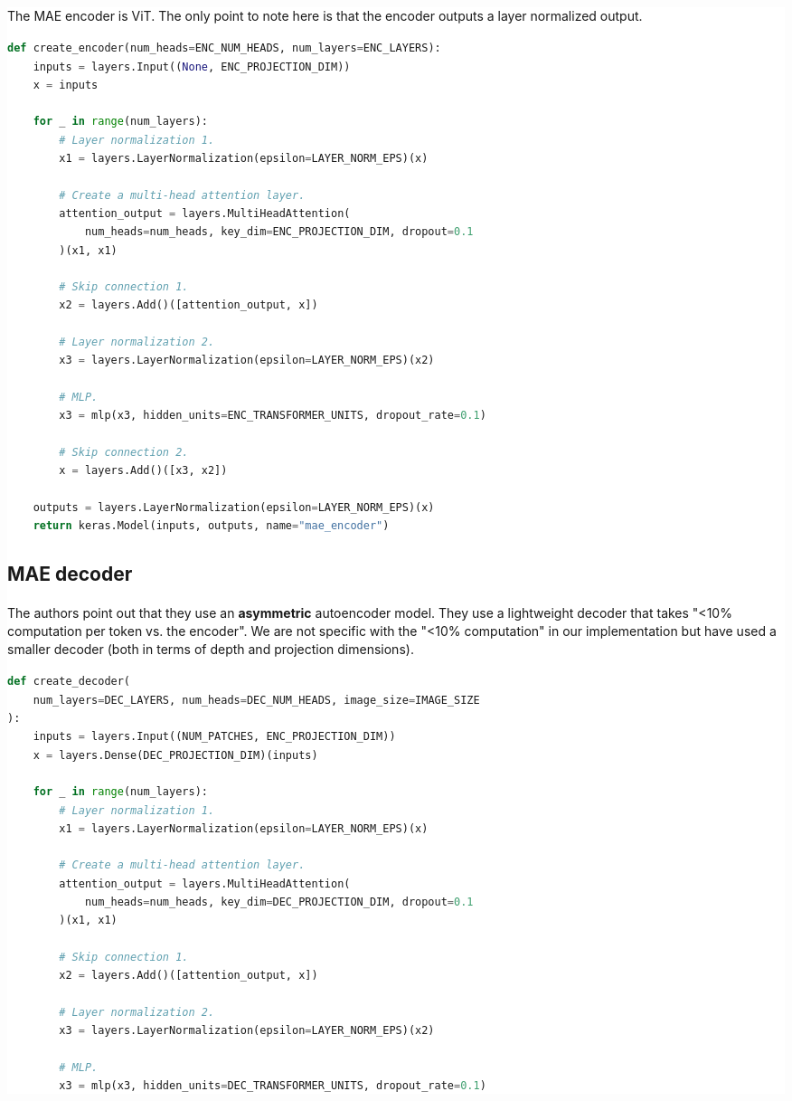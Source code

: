 The MAE encoder is ViT. The only point to note here is that the encoder outputs a layer normalized output.

```python
def create_encoder(num_heads=ENC_NUM_HEADS, num_layers=ENC_LAYERS):
    inputs = layers.Input((None, ENC_PROJECTION_DIM))
    x = inputs

    for _ in range(num_layers):
        # Layer normalization 1.
        x1 = layers.LayerNormalization(epsilon=LAYER_NORM_EPS)(x)

        # Create a multi-head attention layer.
        attention_output = layers.MultiHeadAttention(
            num_heads=num_heads, key_dim=ENC_PROJECTION_DIM, dropout=0.1
        )(x1, x1)

        # Skip connection 1.
        x2 = layers.Add()([attention_output, x])

        # Layer normalization 2.
        x3 = layers.LayerNormalization(epsilon=LAYER_NORM_EPS)(x2)

        # MLP.
        x3 = mlp(x3, hidden_units=ENC_TRANSFORMER_UNITS, dropout_rate=0.1)

        # Skip connection 2.
        x = layers.Add()([x3, x2])

    outputs = layers.LayerNormalization(epsilon=LAYER_NORM_EPS)(x)
    return keras.Model(inputs, outputs, name="mae_encoder")
```

## MAE decoder

The authors point out that they use an **asymmetric** autoencoder model. They use a lightweight decoder that takes "<10% computation per token vs. the encoder". We are not specific with the "<10% computation" in our implementation but have used a smaller decoder (both in terms of depth and projection dimensions).

```python
def create_decoder(
    num_layers=DEC_LAYERS, num_heads=DEC_NUM_HEADS, image_size=IMAGE_SIZE
):
    inputs = layers.Input((NUM_PATCHES, ENC_PROJECTION_DIM))
    x = layers.Dense(DEC_PROJECTION_DIM)(inputs)

    for _ in range(num_layers):
        # Layer normalization 1.
        x1 = layers.LayerNormalization(epsilon=LAYER_NORM_EPS)(x)

        # Create a multi-head attention layer.
        attention_output = layers.MultiHeadAttention(
            num_heads=num_heads, key_dim=DEC_PROJECTION_DIM, dropout=0.1
        )(x1, x1)

        # Skip connection 1.
        x2 = layers.Add()([attention_output, x])

        # Layer normalization 2.
        x3 = layers.LayerNormalization(epsilon=LAYER_NORM_EPS)(x2)

        # MLP.
        x3 = mlp(x3, hidden_units=DEC_TRANSFORMER_UNITS, dropout_rate=0.1)

```